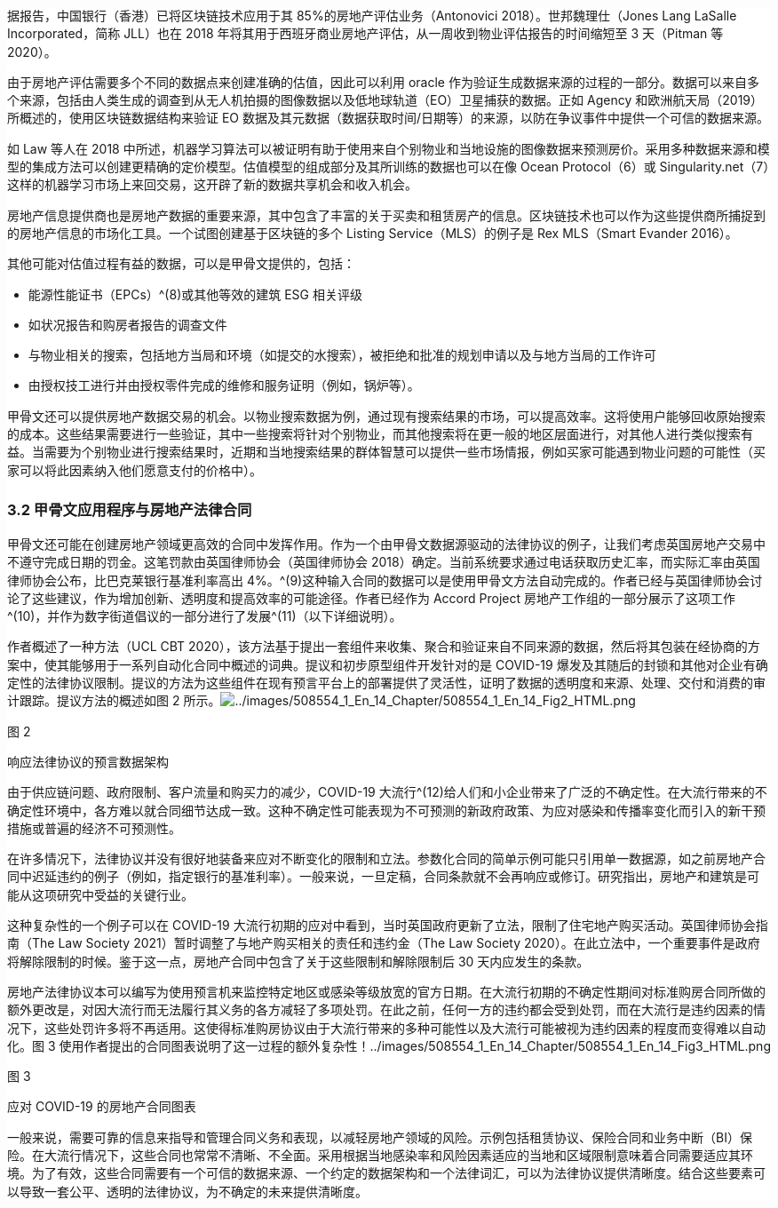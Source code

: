据报告，中国银行（香港）已将区块链技术应用于其 85%的房地产评估业务（Antonovici 2018）。世邦魏理仕（Jones Lang LaSalle Incorporated，简称 JLL）也在 2018 年将其用于西班牙商业房地产评估，从一周收到物业评估报告的时间缩短至 3 天（Pitman 等 2020）。

由于房地产评估需要多个不同的数据点来创建准确的估值，因此可以利用 oracle 作为验证生成数据来源的过程的一部分。数据可以来自多个来源，包括由人类生成的调查到从无人机拍摄的图像数据以及低地球轨道（EO）卫星捕获的数据。正如 Agency 和欧洲航天局（2019）所概述的，使用区块链数据结构来验证 EO 数据及其元数据（数据获取时间/日期等）的来源，以防在争议事件中提供一个可信的数据来源。

如 Law 等人在 2018 中所述，机器学习算法可以被证明有助于使用来自个别物业和当地设施的图像数据来预测房价。采用多种数据来源和模型的集成方法可以创建更精确的定价模型。估值模型的组成部分及其所训练的数据也可以在像 Ocean Protocol（6）或 Singularity.net（7）这样的机器学习市场上来回交易，这开辟了新的数据共享机会和收入机会。

房地产信息提供商也是房地产数据的重要来源，其中包含了丰富的关于买卖和租赁房产的信息。区块链技术也可以作为这些提供商所捕捉到的房地产信息的市场化工具。一个试图创建基于区块链的多个 Listing Service（MLS）的例子是 Rex MLS（Smart Evander 2016）。

其他可能对估值过程有益的数据，可以是甲骨文提供的，包括：

+   能源性能证书（EPCs）^(8)或其他等效的建筑 ESG 相关评级

+   如状况报告和购房者报告的调查文件

+   与物业相关的搜索，包括地方当局和环境（如提交的水搜索），被拒绝和批准的规划申请以及与地方当局的工作许可

+   由授权技工进行并由授权零件完成的维修和服务证明（例如，锅炉等）。

甲骨文还可以提供房地产数据交易的机会。以物业搜索数据为例，通过现有搜索结果的市场，可以提高效率。这将使用户能够回收原始搜索的成本。这些结果需要进行一些验证，其中一些搜索将针对个别物业，而其他搜索将在更一般的地区层面进行，对其他人进行类似搜索有益。当需要为个别物业进行搜索结果时，近期和当地搜索结果的群体智慧可以提供一些市场情报，例如买家可能遇到物业问题的可能性（买家可以将此因素纳入他们愿意支付的价格中）。

### 3.2 甲骨文应用程序与房地产法律合同

甲骨文还可能在创建房地产领域更高效的合同中发挥作用。作为一个由甲骨文数据源驱动的法律协议的例子，让我们考虑英国房地产交易中不遵守完成日期的罚金。这笔罚款由英国律师协会（英国律师协会 2018）确定。当前系统要求通过电话获取历史汇率，而实际汇率由英国律师协会公布，比巴克莱银行基准利率高出 4%。^(9)这种输入合同的数据可以是使用甲骨文方法自动完成的。作者已经与英国律师协会讨论了这些建议，作为增加创新、透明度和提高效率的可能途径。作者已经作为 Accord Project 房地产工作组的一部分展示了这项工作^(10)，并作为数字街道倡议的一部分进行了发展^(11)（以下详细说明）。

作者概述了一种方法（UCL CBT 2020），该方法基于提出一套组件来收集、聚合和验证来自不同来源的数据，然后将其包装在经协商的方案中，使其能够用于一系列自动化合同中概述的词典。提议和初步原型组件开发针对的是 COVID-19 爆发及其随后的封锁和其他对企业有确定性的法律协议限制。提议的方法为这些组件在现有预言平台上的部署提供了灵活性，证明了数据的透明度和来源、处理、交付和消费的审计跟踪。提议方法的概述如图 2 所示。![../images/508554_1_En_14_Chapter/508554_1_En_14_Fig2_HTML.png](img/508554_1_En_14_Fig2_HTML.png)

图 2

响应法律协议的预言数据架构

由于供应链问题、政府限制、客户流量和购买力的减少，COVID-19 大流行^(12)给人们和小企业带来了广泛的不确定性。在大流行带来的不确定性环境中，各方难以就合同细节达成一致。这种不确定性可能表现为不可预测的新政府政策、为应对感染和传播率变化而引入的新干预措施或普遍的经济不可预测性。

在许多情况下，法律协议并没有很好地装备来应对不断变化的限制和立法。参数化合同的简单示例可能只引用单一数据源，如之前房地产合同中迟延违约的例子（例如，指定银行的基准利率）。一般来说，一旦定稿，合同条款就不会再响应或修订。研究指出，房地产和建筑是可能从这项研究中受益的关键行业。

这种复杂性的一个例子可以在 COVID-19 大流行初期的应对中看到，当时英国政府更新了立法，限制了住宅地产购买活动。英国律师协会指南（The Law Society 2021）暂时调整了与地产购买相关的责任和违约金（The Law Society 2020）。在此立法中，一个重要事件是政府将解除限制的时候。鉴于这一点，房地产合同中包含了关于这些限制和解除限制后 30 天内应发生的条款。

房地产法律协议本可以编写为使用预言机来监控特定地区或感染等级放宽的官方日期。在大流行初期的不确定性期间对标准购房合同所做的额外更改是，对因大流行而无法履行其义务的各方减轻了多项处罚。在此之前，任何一方的违约都会受到处罚，而在大流行是违约因素的情况下，这些处罚许多将不再适用。这使得标准购房协议由于大流行带来的多种可能性以及大流行可能被视为违约因素的程度而变得难以自动化。图 3 使用作者提出的合同图表说明了这一过程的额外复杂性！../images/508554_1_En_14_Chapter/508554_1_En_14_Fig3_HTML.png

图 3

应对 COVID-19 的房地产合同图表

一般来说，需要可靠的信息来指导和管理合同义务和表现，以减轻房地产领域的风险。示例包括租赁协议、保险合同和业务中断（BI）保险。在大流行情况下，这些合同也常常不清晰、不全面。采用根据当地感染率和风险因素适应的当地和区域限制意味着合同需要适应其环境。为了有效，这些合同需要有一个可信的数据来源、一个约定的数据架构和一个法律词汇，可以为法律协议提供清晰度。结合这些要素可以导致一套公平、透明的法律协议，为不确定的未来提供清晰度。
